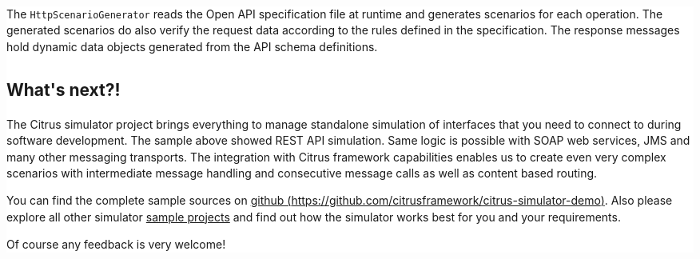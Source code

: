 The `HttpScenarioGenerator` reads the Open API specification file at runtime and generates scenarios for each operation. The generated scenarios do also
verify the request data according to the rules defined in the specification. The response messages hold dynamic data objects generated from the API schema definitions.

## What's next?!

The Citrus simulator project brings everything to manage standalone simulation of interfaces that you need to connect to during software development. The sample above showed REST API simulation. Same logic is possible with SOAP web services, 
JMS and many other messaging transports. The integration with Citrus framework capabilities enables us to create even very complex scenarios with intermediate message handling and consecutive message calls as well as
content based routing.

You can find the complete sample sources on [github (https://github.com/citrusframework/citrus-simulator-demo)](https://github.com/citrusframework/citrus-simulator-demo). Also please explore all other 
simulator [sample projects](https://github.com/christophd/citrus-simulator/tree/master/simulator-samples) and find out how the simulator works best for you and your requirements.
 
Of course any feedback is very welcome!